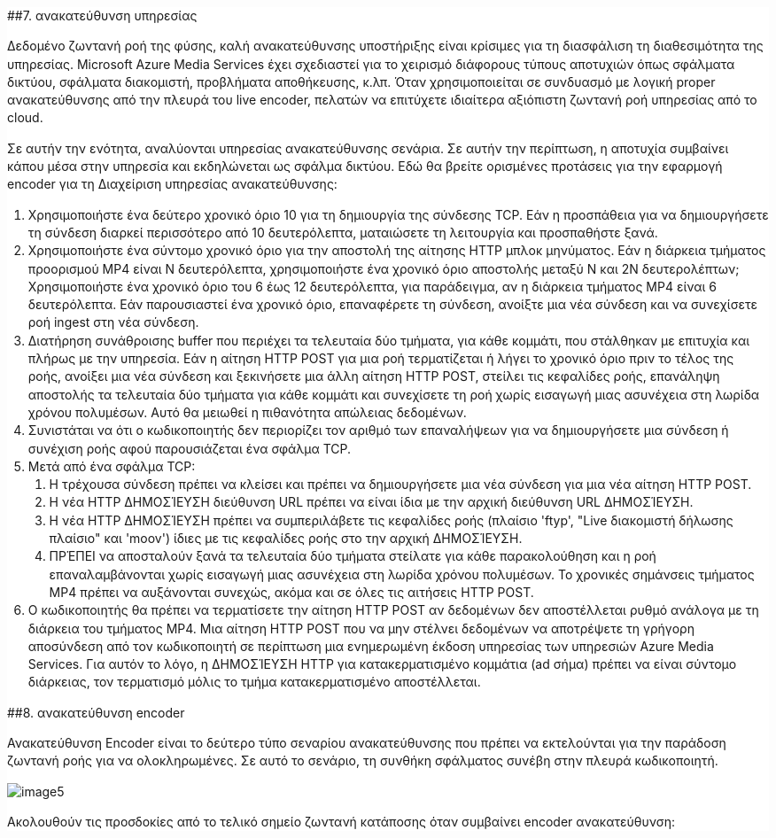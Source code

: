 ##<a name="7-service-failover"></a>7. ανακατεύθυνση υπηρεσίας 

Δεδομένο ζωντανή ροή της φύσης, καλή ανακατεύθυνσης υποστήριξης είναι κρίσιμες για τη διασφάλιση τη διαθεσιμότητα της υπηρεσίας. Microsoft Azure Media Services έχει σχεδιαστεί για το χειρισμό διάφορους τύπους αποτυχιών όπως σφάλματα δικτύου, σφάλματα διακομιστή, προβλήματα αποθήκευσης, κ.λπ. Όταν χρησιμοποιείται σε συνδυασμό με λογική proper ανακατεύθυνσης από την πλευρά του live encoder, πελατών να επιτύχετε ιδιαίτερα αξιόπιστη ζωντανή ροή υπηρεσίας από το cloud.

Σε αυτήν την ενότητα, αναλύονται υπηρεσίας ανακατεύθυνσης σενάρια. Σε αυτήν την περίπτωση, η αποτυχία συμβαίνει κάπου μέσα στην υπηρεσία και εκδηλώνεται ως σφάλμα δικτύου. Εδώ θα βρείτε ορισμένες προτάσεις για την εφαρμογή encoder για τη Διαχείριση υπηρεσίας ανακατεύθυνσης:


1. Χρησιμοποιήστε ένα δεύτερο χρονικό όριο 10 για τη δημιουργία της σύνδεσης TCP.  Εάν η προσπάθεια για να δημιουργήσετε τη σύνδεση διαρκεί περισσότερο από 10 δευτερόλεπτα, ματαιώσετε τη λειτουργία και προσπαθήστε ξανά. 
2. Χρησιμοποιήστε ένα σύντομο χρονικό όριο για την αποστολή της αίτησης HTTP μπλοκ μηνύματος.  Εάν η διάρκεια τμήματος προορισμού MP4 είναι Ν δευτερόλεπτα, χρησιμοποιήστε ένα χρονικό όριο αποστολής μεταξύ N και 2N δευτερολέπτων; Χρησιμοποιήστε ένα χρονικό όριο του 6 έως 12 δευτερόλεπτα, για παράδειγμα, αν η διάρκεια τμήματος MP4 είναι 6 δευτερόλεπτα.  Εάν παρουσιαστεί ένα χρονικό όριο, επαναφέρετε τη σύνδεση, ανοίξτε μια νέα σύνδεση και να συνεχίσετε ροή ingest στη νέα σύνδεση. 
3. Διατήρηση συνάθροισης buffer που περιέχει τα τελευταία δύο τμήματα, για κάθε κομμάτι, που στάλθηκαν με επιτυχία και πλήρως με την υπηρεσία.  Εάν η αίτηση HTTP POST για μια ροή τερματίζεται ή λήγει το χρονικό όριο πριν το τέλος της ροής, ανοίξει μια νέα σύνδεση και ξεκινήσετε μια άλλη αίτηση HTTP POST, στείλει τις κεφαλίδες ροής, επανάληψη αποστολής τα τελευταία δύο τμήματα για κάθε κομμάτι και συνεχίσετε τη ροή χωρίς εισαγωγή μιας ασυνέχεια στη λωρίδα χρόνου πολυμέσων.  Αυτό θα μειωθεί η πιθανότητα απώλειας δεδομένων.
4. Συνιστάται να ότι ο κωδικοποιητής δεν περιορίζει τον αριθμό των επαναλήψεων για να δημιουργήσετε μια σύνδεση ή συνέχιση ροής αφού παρουσιάζεται ένα σφάλμα TCP.
5. Μετά από ένα σφάλμα TCP:
    1. Η τρέχουσα σύνδεση πρέπει να κλείσει και πρέπει να δημιουργήσετε μια νέα σύνδεση για μια νέα αίτηση HTTP POST.
    2. Η νέα HTTP ΔΗΜΟΣΊΕΥΣΗ διεύθυνση URL πρέπει να είναι ίδια με την αρχική διεύθυνση URL ΔΗΜΟΣΊΕΥΣΗ.
    3. Η νέα HTTP ΔΗΜΟΣΊΕΥΣΗ πρέπει να συμπεριλάβετε τις κεφαλίδες ροής (πλαίσιο 'ftyp', "Live διακομιστή δήλωσης πλαίσιο" και 'moov') ίδιες με τις κεφαλίδες ροής στο την αρχική ΔΗΜΟΣΊΕΥΣΗ.
    4. ΠΡΈΠΕΙ να αποσταλούν ξανά τα τελευταία δύο τμήματα στείλατε για κάθε παρακολούθηση και η ροή επαναλαμβάνονται χωρίς εισαγωγή μιας ασυνέχεια στη λωρίδα χρόνου πολυμέσων.  Το χρονικές σημάνσεις τμήματος MP4 πρέπει να αυξάνονται συνεχώς, ακόμα και σε όλες τις αιτήσεις HTTP POST.
6. Ο κωδικοποιητής θα πρέπει να τερματίσετε την αίτηση HTTP POST αν δεδομένων δεν αποστέλλεται ρυθμό ανάλογα με τη διάρκεια του τμήματος MP4.  Μια αίτηση HTTP POST που να μην στέλνει δεδομένων να αποτρέψετε τη γρήγορη αποσύνδεση από τον κωδικοποιητή σε περίπτωση μια ενημερωμένη έκδοση υπηρεσίας των υπηρεσιών Azure Media Services.  Για αυτόν το λόγο, η ΔΗΜΟΣΊΕΥΣΗ HTTP για κατακερματισμένο κομμάτια (ad σήμα) πρέπει να είναι σύντομο διάρκειας, τον τερματισμό μόλις το τμήμα κατακερματισμένο αποστέλλεται.

##<a name="8-encoder-failover"></a>8. ανακατεύθυνση encoder

Ανακατεύθυνση Encoder είναι το δεύτερο τύπο σεναρίου ανακατεύθυνσης που πρέπει να εκτελούνται για την παράδοση ζωντανή ροής για να ολοκληρωμένες. Σε αυτό το σενάριο, τη συνθήκη σφάλματος συνέβη στην πλευρά κωδικοποιητή. 

![image5][image5]


Ακολουθούν τις προσδοκίες από το τελικό σημείο ζωντανή κατάποσης όταν συμβαίνει encoder ανακατεύθυνση:


[image1]: ./media/media-services-fmp4-live-ingest-overview/media-services-image1.png
[image2]: ./media/media-services-fmp4-live-ingest-overview/media-services-image2.png
[image3]: ./media/media-services-fmp4-live-ingest-overview/media-services-image3.png
[image4]: ./media/media-services-fmp4-live-ingest-overview/media-services-image4.png
[image5]: ./media/media-services-fmp4-live-ingest-overview/media-services-image5.png
[image6]: ./media/media-services-fmp4-live-ingest-overview/media-services-image6.png
[image7]: ./media/media-services-fmp4-live-ingest-overview/media-services-image7.png